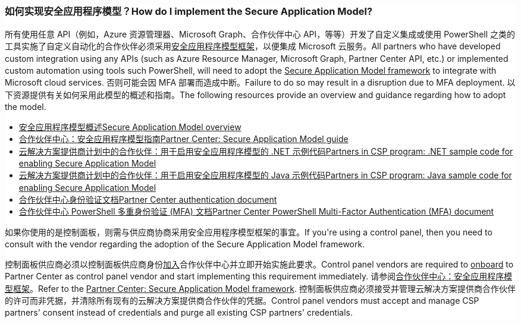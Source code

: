 ### <a name="how-do-i-implement-the-secure-application-model"></a><span data-ttu-id="c0e7e-239">如何实现安全应用程序模型？</span><span class="sxs-lookup"><span data-stu-id="c0e7e-239">How do I implement the Secure Application Model?</span></span>

<span data-ttu-id="c0e7e-240">所有使用任意 API（例如，Azure 资源管理器、Microsoft Graph、合作伙伴中心 API，等等）开发了自定义集成或使用 PowerShell 之类的工具实施了自定义自动化的合作伙伴必须采用[安全应用程序模型框架](https://docs.microsoft.com/partner-center/develop/enable-secure-app-model)，以便集成 Microsoft 云服务。</span><span class="sxs-lookup"><span data-stu-id="c0e7e-240">All partners who have developed custom integration using any APIs (such as Azure Resource Manager, Microsoft Graph, Partner Center API, etc.) or implemented custom automation using tools such PowerShell, will need to adopt the [Secure Application Model framework](https://docs.microsoft.com/partner-center/develop/enable-secure-app-model) to integrate with Microsoft cloud services.</span></span> <span data-ttu-id="c0e7e-241">否则可能会因 MFA 部署而造成中断。</span><span class="sxs-lookup"><span data-stu-id="c0e7e-241">Failure to do so may result in a disruption due to MFA deployment.</span></span> <span data-ttu-id="c0e7e-242">以下资源提供有关如何采用此模型的概述和指南。</span><span class="sxs-lookup"><span data-stu-id="c0e7e-242">The following resources provide an overview and guidance regarding how to adopt the model.</span></span>

- [<span data-ttu-id="c0e7e-243">安全应用程序模型概述</span><span class="sxs-lookup"><span data-stu-id="c0e7e-243">Secure Application Model overview</span></span>](https://docs.microsoft.com/partner-center/develop/enable-secure-app-model)
- [<span data-ttu-id="c0e7e-244">合作伙伴中心：安全应用程序模型指南</span><span class="sxs-lookup"><span data-stu-id="c0e7e-244">Partner Center: Secure Application Model guide</span></span>](https://assetsprod.microsoft.com/secure-application-model-guide.pdf)
- [<span data-ttu-id="c0e7e-245">云解决方案提供商计划中的合作伙伴：用于启用安全应用程序模型的 .NET 示例代码</span><span class="sxs-lookup"><span data-stu-id="c0e7e-245">Partners in CSP program: .NET sample code for enabling Secure Application Model</span></span>](https://docs.microsoft.com/samples/microsoft/partner-center-dotnet-samples/secure-app-model/)
- [<span data-ttu-id="c0e7e-246">云解决方案提供商计划中的合作伙伴：用于启用安全应用程序模型的 Java 示例代码</span><span class="sxs-lookup"><span data-stu-id="c0e7e-246">Partners in CSP program: Java sample code for enabling Secure Application Model</span></span>](https://docs.microsoft.com/samples/microsoft/partner-center-java-samples/secure-app-model/)
- [<span data-ttu-id="c0e7e-247">合作伙伴中心身份验证文档</span><span class="sxs-lookup"><span data-stu-id="c0e7e-247">Partner Center authentication document</span></span>](https://docs.microsoft.com/partner-center/develop/partner-center-authentication)
- [<span data-ttu-id="c0e7e-248">合作伙伴中心 PowerShell 多重身份验证 (MFA) 文档</span><span class="sxs-lookup"><span data-stu-id="c0e7e-248">Partner Center PowerShell Multi-Factor Authentication (MFA) document</span></span>](https://docs.microsoft.com/powershell/partnercenter/multi-factor-auth)

<span data-ttu-id="c0e7e-249">如果你使用的是控制面板，则需与供应商协商采用安全应用程序模型框架的事宜。</span><span class="sxs-lookup"><span data-stu-id="c0e7e-249">If you're using a control panel, then you need to consult with the vendor regarding the adoption of the Secure Application Model framework.</span></span>

<span data-ttu-id="c0e7e-250">控制面板供应商必须以控制面板供应商身份[加入](enroll-as-cpv.md)合作伙伴中心并立即开始实施此要求。</span><span class="sxs-lookup"><span data-stu-id="c0e7e-250">Control panel vendors are required to [onboard](enroll-as-cpv.md) to Partner Center as control panel vendor and start implementing this requirement immediately.</span></span> <span data-ttu-id="c0e7e-251">请参阅[合作伙伴中心：安全应用程序模型框架](https://assetsprod.microsoft.com/secure-application-model-guide.pdf)。</span><span class="sxs-lookup"><span data-stu-id="c0e7e-251">Refer to the [Partner Center: Secure Application Model framework](https://assetsprod.microsoft.com/secure-application-model-guide.pdf).</span></span> <span data-ttu-id="c0e7e-252">控制面板供应商必须接受并管理云解决方案提供商合作伙伴的许可而非凭据，并清除所有现有的云解决方案提供商合作伙伴的凭据。</span><span class="sxs-lookup"><span data-stu-id="c0e7e-252">Control panel vendors must accept and manage CSP partners' consent instead of credentials and purge all existing CSP partners' credentials.</span></span>
